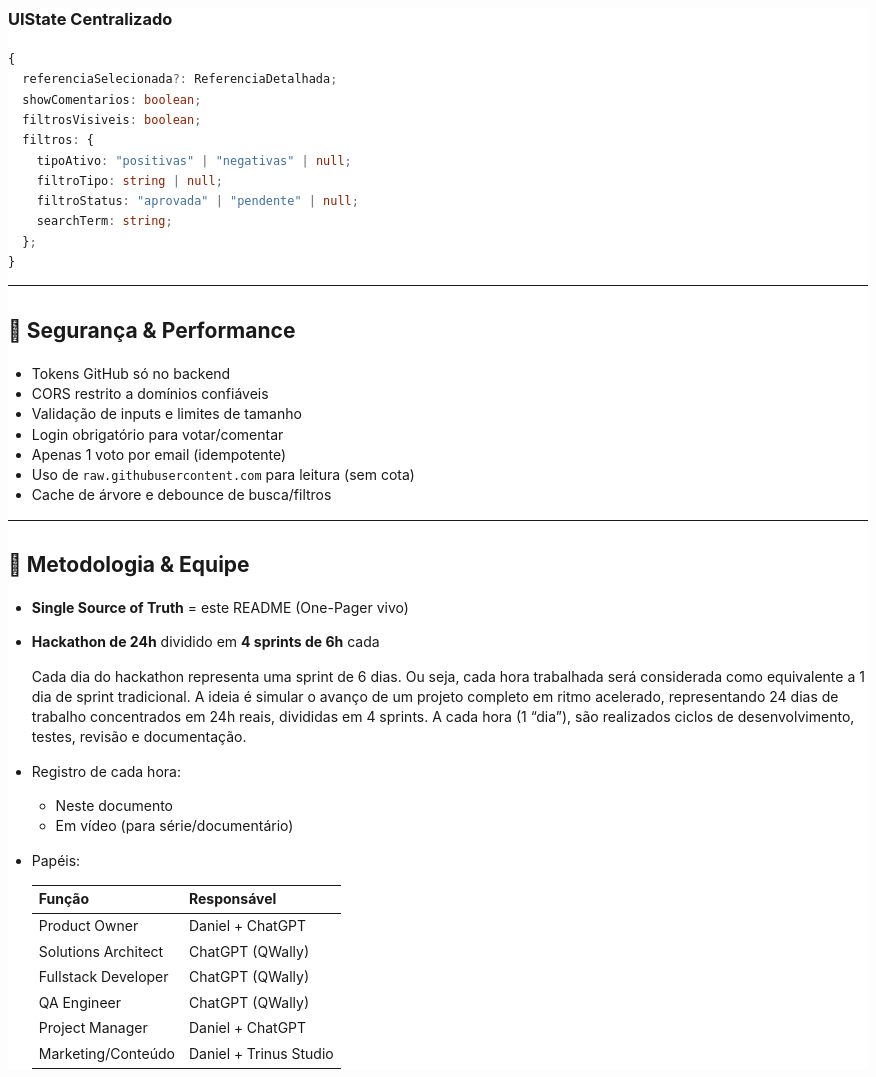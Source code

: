 ### UIState Centralizado

```ts
{
  referenciaSelecionada?: ReferenciaDetalhada;
  showComentarios: boolean;
  filtrosVisiveis: boolean;
  filtros: {
    tipoAtivo: "positivas" | "negativas" | null;
    filtroTipo: string | null;
    filtroStatus: "aprovada" | "pendente" | null;
    searchTerm: string;
  };
}
```

---

## 🔹 Segurança & Performance

- Tokens GitHub só no backend
- CORS restrito a domínios confiáveis
- Validação de inputs e limites de tamanho
- Login obrigatório para votar/comentar
- Apenas 1 voto por email (idempotente)
- Uso de `raw.githubusercontent.com` para leitura (sem cota)
- Cache de árvore e debounce de busca/filtros

---

## 🔹 Metodologia & Equipe

- **Single Source of Truth** = este README (One-Pager vivo)
- **Hackathon de 24h** dividido em **4 sprints de 6h** cada

  Cada dia do hackathon representa uma sprint de 6 dias. Ou seja, cada hora trabalhada será considerada como equivalente a 1 dia de sprint tradicional. A ideia é simular o avanço de um projeto completo em ritmo acelerado, representando 24 dias de trabalho concentrados em 24h reais, divididas em 4 sprints. A cada hora (1 “dia”), são realizados ciclos de desenvolvimento, testes, revisão e documentação.

- Registro de cada hora:
  - Neste documento
  - Em vídeo (para série/documentário)
- Papéis:

  | Função               | Responsável                    |
  |----------------------|-------------------------------|
  | Product Owner        | Daniel + ChatGPT              |
  | Solutions Architect  | ChatGPT (QWally)              |
  | Fullstack Developer  | ChatGPT (QWally)              |
  | QA Engineer          | ChatGPT (QWally)              |
  | Project Manager      | Daniel + ChatGPT              |
  | Marketing/Conteúdo   | Daniel + Trinus Studio        |
